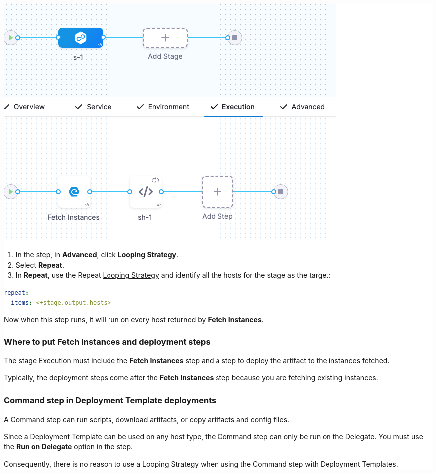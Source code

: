 ![](./static/custom-deployment-tutorial-34.png)

1. In the step, in **Advanced**, click **Looping Strategy**.
2. Select **Repeat**.
3. In **Repeat**, use the Repeat [Looping Strategy](../../../platform/8_Pipelines/looping-strategies-matrix-repeat-and-parallelism.md) and identify all the hosts for the stage as the target:

```yaml
repeat:  
  items: <+stage.output.hosts>
```
Now when this step runs, it will run on every host returned by **Fetch Instances**.

### Where to put Fetch Instances and deployment steps

The stage Execution must include the **Fetch Instances** step and a step to deploy the artifact to the instances fetched.

Typically, the deployment steps come after the **Fetch Instances** step because you are fetching existing instances.

### Command step in Deployment Template deployments

A Command step can run scripts, download artifacts, or copy artifacts and config files.

Since a Deployment Template can be used on any host type, the Command step can only be run on the Delegate. You must use the **Run on Delegate** option in the step.

Consequently, there is no reason to use a Looping Strategy when using the Command step with Deployment Templates.
